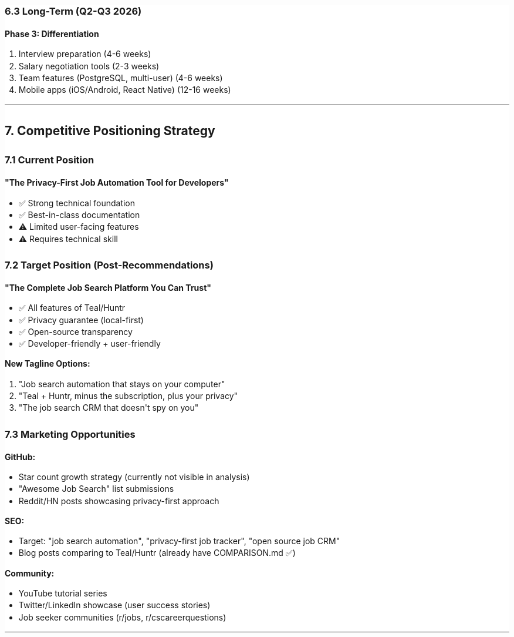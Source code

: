 ### 6.3 Long-Term (Q2-Q3 2026)

**Phase 3: Differentiation**

1. Interview preparation (4-6 weeks)
2. Salary negotiation tools (2-3 weeks)
3. Team features (PostgreSQL, multi-user) (4-6 weeks)
4. Mobile apps (iOS/Android, React Native) (12-16 weeks)

---

## 7. Competitive Positioning Strategy

### 7.1 Current Position

**"The Privacy-First Job Automation Tool for Developers"**

- ✅ Strong technical foundation
- ✅ Best-in-class documentation
- ⚠️ Limited user-facing features
- ⚠️ Requires technical skill

### 7.2 Target Position (Post-Recommendations)

**"The Complete Job Search Platform You Can Trust"**

- ✅ All features of Teal/Huntr
- ✅ Privacy guarantee (local-first)
- ✅ Open-source transparency
- ✅ Developer-friendly + user-friendly

**New Tagline Options:**
1. "Job search automation that stays on your computer"
2. "Teal + Huntr, minus the subscription, plus your privacy"
3. "The job search CRM that doesn't spy on you"

### 7.3 Marketing Opportunities

**GitHub:**
- Star count growth strategy (currently not visible in analysis)
- "Awesome Job Search" list submissions
- Reddit/HN posts showcasing privacy-first approach

**SEO:**
- Target: "job search automation", "privacy-first job tracker", "open source job CRM"
- Blog posts comparing to Teal/Huntr (already have COMPARISON.md ✅)

**Community:**
- YouTube tutorial series
- Twitter/LinkedIn showcase (user success stories)
- Job seeker communities (r/jobs, r/cscareerquestions)

---
